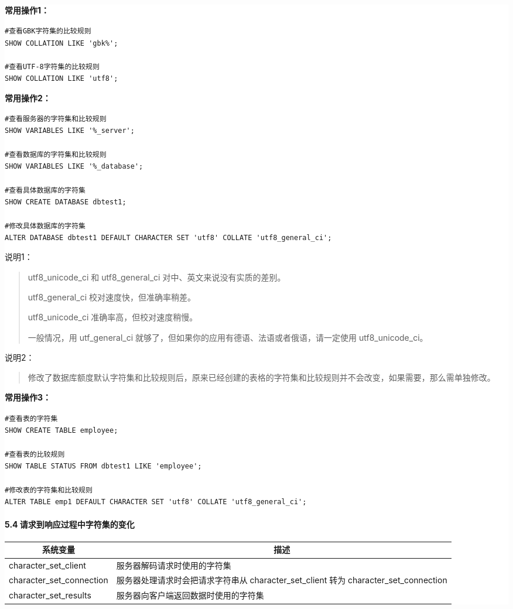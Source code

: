    **常用操作1：**

   ```mysql
   #查看GBK字符集的比较规则
   SHOW COLLATION LIKE 'gbk%';
   	
   #查看UTF-8字符集的比较规则
   SHOW COLLATION LIKE 'utf8';
   ```

   **常用操作2：**

   ```mysql
   #查看服务器的字符集和比较规则
   SHOW VARIABLES LIKE '%_server';
   
   #查看数据库的字符集和比较规则
   SHOW VARIABLES LIKE '%_database';
   
   #查看具体数据库的字符集
   SHOW CREATE DATABASE dbtest1;
   
   #修改具体数据库的字符集
   ALTER DATABASE dbtest1 DEFAULT CHARACTER SET 'utf8' COLLATE 'utf8_general_ci';
   ```

   说明1：

   > utf8_unicode_ci 和 utf8_general_ci 对中、英文来说没有实质的差别。
   >
   > utf8_general_ci 校对速度快，但准确率稍差。
   >
   > utf8_unicode_ci 准确率高，但校对速度稍慢。
   >
   > 一般情况，用 utf_general_ci 就够了，但如果你的应用有德语、法语或者俄语，请一定使用 utf8_unicode_ci。

   说明2：

   >修改了数据库额度默认字符集和比较规则后，原来已经创建的表格的字符集和比较规则并不会改变，如果需要，那么需单独修改。

   **常用操作3：**

   ```mysql
   #查看表的字符集
   SHOW CREATE TABLE employee;
   
   #查看表的比较规则
   SHOW TABLE STATUS FROM dbtest1 LIKE 'employee';
   
   #修改表的字符集和比较规则
   ALTER TABLE emp1 DEFAULT CHARACTER SET 'utf8' COLLATE 'utf8_general_ci';
   ```

#### 5.4 请求到响应过程中字符集的变化

| 系统变量                 | 描述                                                         |
| ------------------------ | ------------------------------------------------------------ |
| character_set_client     | 服务器解码请求时使用的字符集                                 |
| character_set_connection | 服务器处理请求时会把请求字符串从 character_set_client 转为 character_set_connection |
| character_set_results    | 服务器向客户端返回数据时使用的字符集                         |
